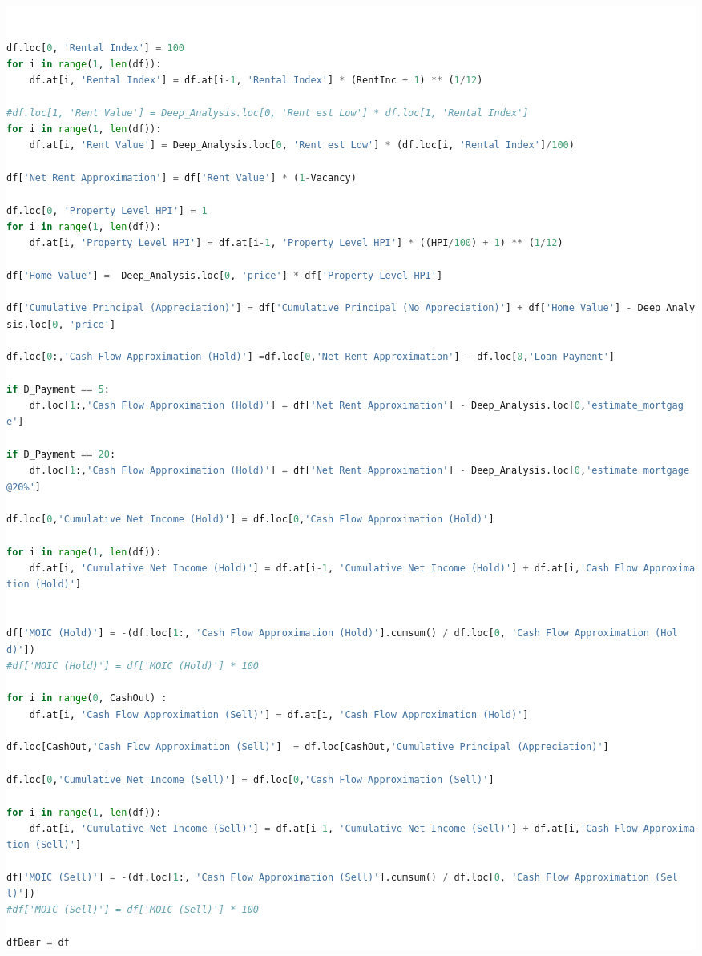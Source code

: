 ```python
    
    
df.loc[0, 'Rental Index'] = 100
for i in range(1, len(df)):
    df.at[i, 'Rental Index'] = df.at[i-1, 'Rental Index'] * (RentInc + 1) ** (1/12)

#df.loc[1, 'Rent Value'] = Deep_Analysis.loc[0, 'Rent est Low'] * df.loc[1, 'Rental Index']
for i in range(1, len(df)):
    df.at[i, 'Rent Value'] = Deep_Analysis.loc[0, 'Rent est Low'] * (df.loc[i, 'Rental Index']/100)

df['Net Rent Approximation'] = df['Rent Value'] * (1-Vacancy)

df.loc[0, 'Property Level HPI'] = 1
for i in range(1, len(df)):
    df.at[i, 'Property Level HPI'] = df.at[i-1, 'Property Level HPI'] * ((HPI/100) + 1) ** (1/12)
    
df['Home Value'] =  Deep_Analysis.loc[0, 'price'] * df['Property Level HPI']

df['Cumulative Principal (Appreciation)'] = df['Cumulative Principal (No Appreciation)'] + df['Home Value'] - Deep_Analysis.loc[0, 'price']

df.loc[0:,'Cash Flow Approximation (Hold)'] =df.loc[0,'Net Rent Approximation'] - df.loc[0,'Loan Payment'] 

if D_Payment == 5:
    df.loc[1:,'Cash Flow Approximation (Hold)'] = df['Net Rent Approximation'] - Deep_Analysis.loc[0,'estimate_mortgage']
    
if D_Payment == 20:
    df.loc[1:,'Cash Flow Approximation (Hold)'] = df['Net Rent Approximation'] - Deep_Analysis.loc[0,'estimate mortgage @20%']

df.loc[0,'Cumulative Net Income (Hold)'] = df.loc[0,'Cash Flow Approximation (Hold)']

for i in range(1, len(df)):
    df.at[i, 'Cumulative Net Income (Hold)'] = df.at[i-1, 'Cumulative Net Income (Hold)'] + df.at[i,'Cash Flow Approximation (Hold)']
    

df['MOIC (Hold)'] = -(df.loc[1:, 'Cash Flow Approximation (Hold)'].cumsum() / df.loc[0, 'Cash Flow Approximation (Hold)'])
#df['MOIC (Hold)'] = df['MOIC (Hold)'] * 100

for i in range(0, CashOut) :
    df.at[i, 'Cash Flow Approximation (Sell)'] = df.at[i, 'Cash Flow Approximation (Hold)'] 
    
df.loc[CashOut,'Cash Flow Approximation (Sell)']  = df.loc[CashOut,'Cumulative Principal (Appreciation)']

df.loc[0,'Cumulative Net Income (Sell)'] = df.loc[0,'Cash Flow Approximation (Sell)'] 

for i in range(1, len(df)):
    df.at[i, 'Cumulative Net Income (Sell)'] = df.at[i-1, 'Cumulative Net Income (Sell)'] + df.at[i,'Cash Flow Approximation (Sell)']
    
df['MOIC (Sell)'] = -(df.loc[1:, 'Cash Flow Approximation (Sell)'].cumsum() / df.loc[0, 'Cash Flow Approximation (Sell)'])
#df['MOIC (Sell)'] = df['MOIC (Sell)'] * 100

dfBear = df


```